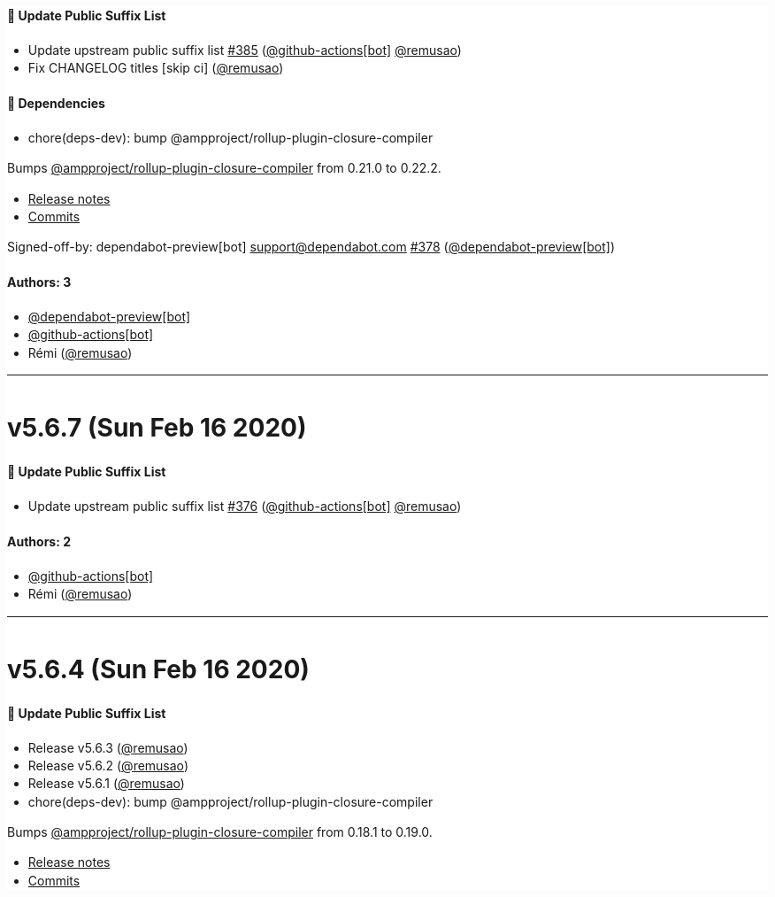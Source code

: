 #### :scroll: Update Public Suffix List

- Update upstream public suffix list [#385](https://github.com/remusao/tldts/pull/385) ([@github-actions[bot]](https://github.com/github-actions[bot]) [@remusao](https://github.com/remusao))
- Fix CHANGELOG titles [skip ci] ([@remusao](https://github.com/remusao))

#### :nut_and_bolt: Dependencies

- chore(deps-dev): bump @ampproject/rollup-plugin-closure-compiler

Bumps [@ampproject/rollup-plugin-closure-compiler](https://github.com/ampproject/rollup-plugin-closure-compiler) from 0.21.0 to 0.22.2.

- [Release notes](https://github.com/ampproject/rollup-plugin-closure-compiler/releases)
- [Commits](https://github.com/ampproject/rollup-plugin-closure-compiler/commits)

Signed-off-by: dependabot-preview[bot] <support@dependabot.com> [#378](https://github.com/remusao/tldts/pull/378) ([@dependabot-preview[bot]](https://github.com/dependabot-preview[bot]))

#### Authors: 3

- [@dependabot-preview[bot]](https://github.com/dependabot-preview[bot])
- [@github-actions[bot]](https://github.com/github-actions[bot])
- Rémi ([@remusao](https://github.com/remusao))

---

# v5.6.7 (Sun Feb 16 2020)

#### :scroll: Update Public Suffix List

- Update upstream public suffix list [#376](https://github.com/remusao/tldts/pull/376) ([@github-actions[bot]](https://github.com/github-actions[bot]) [@remusao](https://github.com/remusao))

#### Authors: 2

- [@github-actions[bot]](https://github.com/github-actions[bot])
- Rémi ([@remusao](https://github.com/remusao))

---

# v5.6.4 (Sun Feb 16 2020)

#### :scroll: Update Public Suffix List

- Release v5.6.3 ([@remusao](https://github.com/remusao))
- Release v5.6.2 ([@remusao](https://github.com/remusao))
- Release v5.6.1 ([@remusao](https://github.com/remusao))
- chore(deps-dev): bump @ampproject/rollup-plugin-closure-compiler

Bumps [@ampproject/rollup-plugin-closure-compiler](https://github.com/ampproject/rollup-plugin-closure-compiler) from 0.18.1 to 0.19.0.

- [Release notes](https://github.com/ampproject/rollup-plugin-closure-compiler/releases)
- [Commits](https://github.com/ampproject/rollup-plugin-closure-compiler/compare/v0.18.1...v0.19.0)
